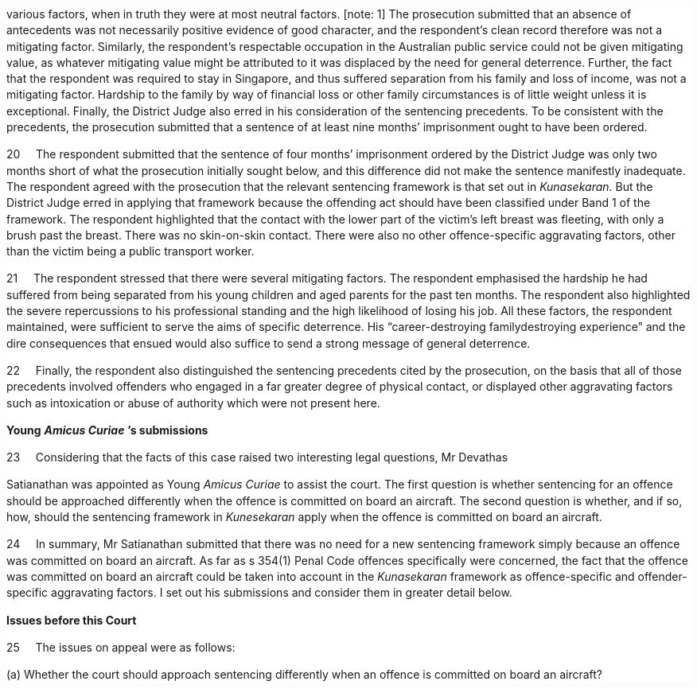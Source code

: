 various factors, when in truth they were at most neutral factors. [note: 1] The prosecution submitted that an absence of antecedents was not necessarily positive evidence of good character, and the respondent’s clean record therefore was not a mitigating factor. Similarly, the respondent’s respectable occupation in the Australian public service could not be given mitigating value, as whatever mitigating value might be attributed to it was displaced by the need for general deterrence. Further, the fact that the respondent was required to stay in Singapore, and thus suffered separation from his family and loss of income, was not a mitigating factor. Hardship to the family by way of financial loss or other family circumstances is of little weight unless it is exceptional. Finally, the District Judge also erred in his consideration of the sentencing precedents. To be consistent with the precedents, the prosecution submitted that a sentence of at least nine months’ imprisonment ought to have been ordered. 

20     The respondent submitted that the sentence of four months’ imprisonment ordered by the District Judge was only two months short of what the prosecution initially sought below, and this difference did not make the sentence manifestly inadequate. The respondent agreed with the prosecution that the relevant sentencing framework is that set out in _Kunasekaran._ But the District Judge erred in applying that framework because the offending act should have been classified under Band 1 of the framework. The respondent highlighted that the contact with the lower part of the victim’s left breast was fleeting, with only a brush past the breast. There was no skin-on-skin contact. There were also no other offence-specific aggravating factors, other than the victim being a public transport worker. 

21     The respondent stressed that there were several mitigating factors. The respondent emphasised the hardship he had suffered from being separated from his young children and aged parents for the past ten months. The respondent also highlighted the severe repercussions to his professional standing and the high likelihood of losing his job. All these factors, the respondent maintained, were sufficient to serve the aims of specific deterrence. His “career-destroying familydestroying experience” and the dire consequences that ensued would also suffice to send a strong message of general deterrence. 

22     Finally, the respondent also distinguished the sentencing precedents cited by the prosecution, on the basis that all of those precedents involved offenders who engaged in a far greater degree of physical contact, or displayed other aggravating factors such as intoxication or abuse of authority which were not present here. 

**Young** **_Amicus Curiae_** **’s submissions** 

23     Considering that the facts of this case raised two interesting legal questions, Mr Devathas 


Satianathan was appointed as Young _Amicus Curiae_ to assist the court. The first question is whether sentencing for an offence should be approached differently when the offence is committed on board an aircraft. The second question is whether, and if so, how, should the sentencing framework in _Kunesekaran_ apply when the offence is committed on board an aircraft. 

24     In summary, Mr Satianathan submitted that there was no need for a new sentencing framework simply because an offence was committed on board an aircraft. As far as s 354(1) Penal Code offences specifically were concerned, the fact that the offence was committed on board an aircraft could be taken into account in the _Kunasekaran_ framework as offence-specific and offender-specific aggravating factors. I set out his submissions and consider them in greater detail below. 

**Issues before this Court** 

25     The issues on appeal were as follows: 

 (a) Whether the court should approach sentencing differently when an offence is committed on board an aircraft? 

